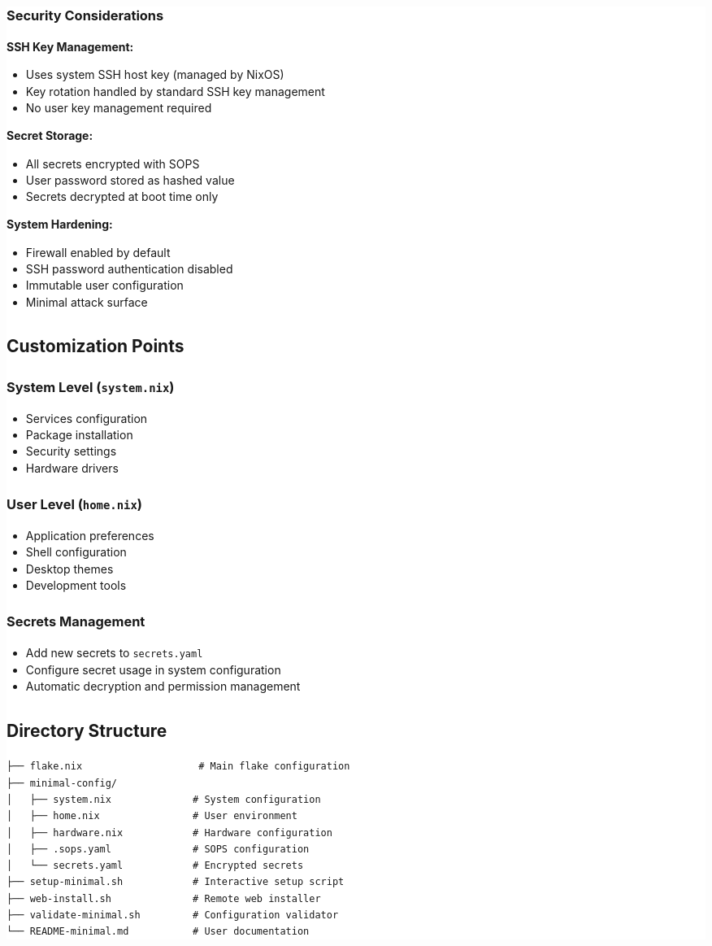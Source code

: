 ### Security Considerations

**SSH Key Management:**
- Uses system SSH host key (managed by NixOS)
- Key rotation handled by standard SSH key management
- No user key management required

**Secret Storage:**
- All secrets encrypted with SOPS
- User password stored as hashed value
- Secrets decrypted at boot time only

**System Hardening:**
- Firewall enabled by default
- SSH password authentication disabled
- Immutable user configuration
- Minimal attack surface

## Customization Points

### System Level (`system.nix`)
- Services configuration
- Package installation
- Security settings
- Hardware drivers

### User Level (`home.nix`)
- Application preferences
- Shell configuration
- Desktop themes
- Development tools

### Secrets Management
- Add new secrets to `secrets.yaml`
- Configure secret usage in system configuration
- Automatic decryption and permission management

## Directory Structure

```
├── flake.nix                    # Main flake configuration
├── minimal-config/
│   ├── system.nix              # System configuration
│   ├── home.nix                # User environment
│   ├── hardware.nix            # Hardware configuration
│   ├── .sops.yaml              # SOPS configuration
│   └── secrets.yaml            # Encrypted secrets
├── setup-minimal.sh            # Interactive setup script
├── web-install.sh              # Remote web installer
├── validate-minimal.sh         # Configuration validator
└── README-minimal.md           # User documentation
```
